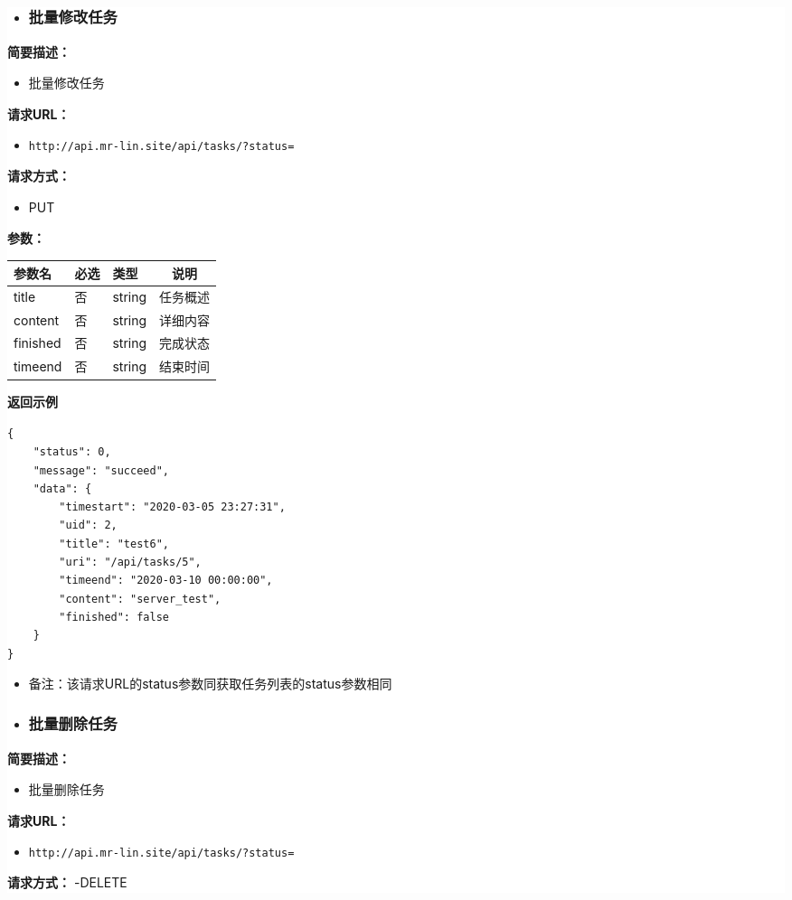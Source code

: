 

- ### 批量修改任务


**简要描述：** 

- 批量修改任务

**请求URL：** 
- ` http://api.mr-lin.site/api/tasks/?status= `
  

**请求方式：**
- PUT 

**参数：** 

| 参数名   | 必选 | 类型   | 说明     |
| :------- | :--- | :----- | -------- |
| title    | 否   | string | 任务概述 |
| content  | 否   | string | 详细内容 |
| finished | 否   | string | 完成状态 |
| timeend  | 否   | string | 结束时间 |

 **返回示例**

``` 
{
    "status": 0,
    "message": "succeed",
    "data": {
        "timestart": "2020-03-05 23:27:31",
        "uid": 2,
        "title": "test6",
        "uri": "/api/tasks/5",
        "timeend": "2020-03-10 00:00:00",
        "content": "server_test",
        "finished": false
    }
}
```
- 备注：该请求URL的status参数同获取任务列表的status参数相同



- ### 批量删除任务


**简要描述：** 

- 批量删除任务

**请求URL：** 
- ` http://api.mr-lin.site/api/tasks/?status= `
  

**请求方式：**
-DELETE 
